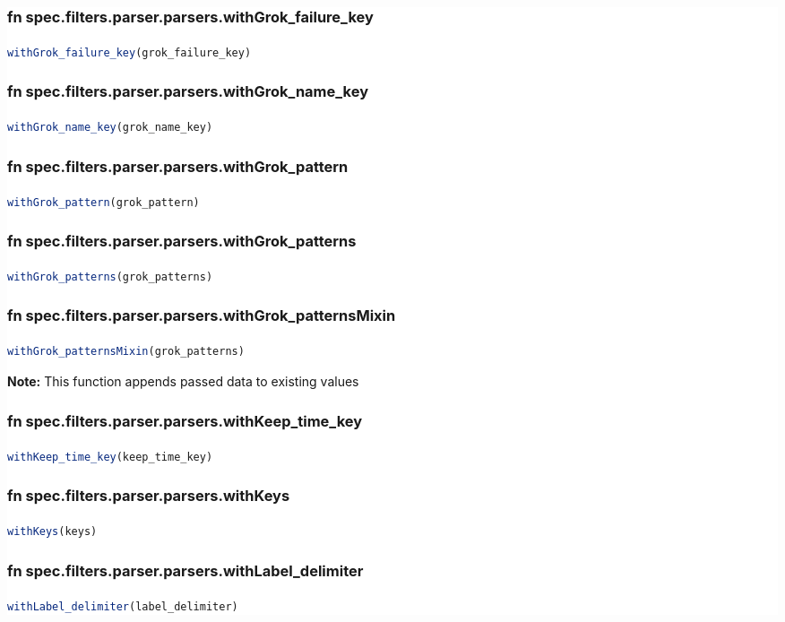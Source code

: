 

### fn spec.filters.parser.parsers.withGrok_failure_key

```ts
withGrok_failure_key(grok_failure_key)
```



### fn spec.filters.parser.parsers.withGrok_name_key

```ts
withGrok_name_key(grok_name_key)
```



### fn spec.filters.parser.parsers.withGrok_pattern

```ts
withGrok_pattern(grok_pattern)
```



### fn spec.filters.parser.parsers.withGrok_patterns

```ts
withGrok_patterns(grok_patterns)
```



### fn spec.filters.parser.parsers.withGrok_patternsMixin

```ts
withGrok_patternsMixin(grok_patterns)
```



**Note:** This function appends passed data to existing values

### fn spec.filters.parser.parsers.withKeep_time_key

```ts
withKeep_time_key(keep_time_key)
```



### fn spec.filters.parser.parsers.withKeys

```ts
withKeys(keys)
```



### fn spec.filters.parser.parsers.withLabel_delimiter

```ts
withLabel_delimiter(label_delimiter)
```
